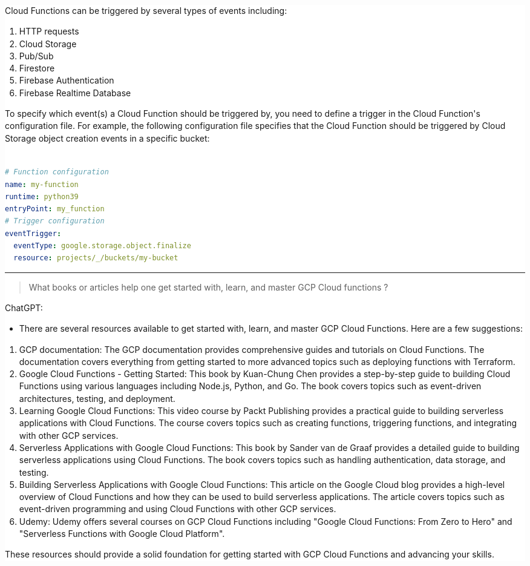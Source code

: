 Cloud Functions can be triggered by several types of events including:
1. HTTP requests
2. Cloud Storage
3. Pub/Sub
4. Firestore
5. Firebase Authentication
6. Firebase Realtime Database

To specify which event(s) a Cloud Function should be triggered by, you need to define a trigger in the Cloud Function's configuration file. For example, the following configuration file specifies that the Cloud Function should be triggered by Cloud Storage object creation events in a specific bucket:

```yaml

# Function configuration
name: my-function
runtime: python39
entryPoint: my_function
# Trigger configuration
eventTrigger:
  eventType: google.storage.object.finalize
  resource: projects/_/buckets/my-bucket
```

---
> What books or articles help one get started with, learn, and master GCP Cloud functions ?

ChatGPT: 
- There are several resources available to get started with, learn, and master GCP Cloud Functions. Here are a few suggestions: 
1. GCP documentation: The GCP documentation provides comprehensive guides and tutorials on Cloud Functions. The documentation covers everything from getting started to more advanced topics such as deploying functions with Terraform. 
2. Google Cloud Functions - Getting Started: This book by Kuan-Chung Chen provides a step-by-step guide to building Cloud Functions using various languages including Node.js, Python, and Go. The book covers topics such as event-driven architectures, testing, and deployment. 
3. Learning Google Cloud Functions: This video course by Packt Publishing provides a practical guide to building serverless applications with Cloud Functions. The course covers topics such as creating functions, triggering functions, and integrating with other GCP services. 
4. Serverless Applications with Google Cloud Functions: This book by Sander van de Graaf provides a detailed guide to building serverless applications using Cloud Functions. The book covers topics such as handling authentication, data storage, and testing. 
5. Building Serverless Applications with Google Cloud Functions: This article on the Google Cloud blog provides a high-level overview of Cloud Functions and how they can be used to build serverless applications. The article covers topics such as event-driven programming and using Cloud Functions with other GCP services. 
6. Udemy: Udemy offers several courses on GCP Cloud Functions including "Google Cloud Functions: From Zero to Hero" and "Serverless Functions with Google Cloud Platform".

These resources should provide a solid foundation for getting started with GCP Cloud Functions and advancing your skills.
